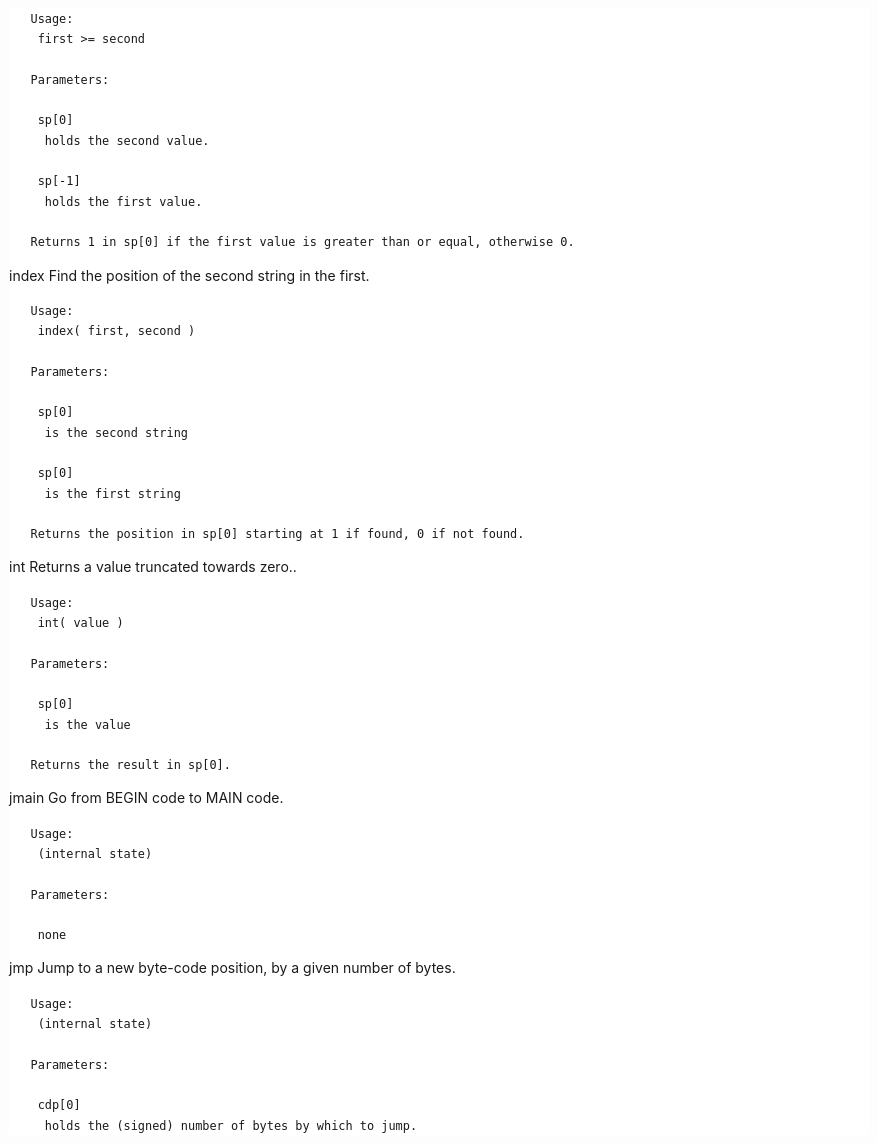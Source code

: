        Usage:
	    first >= second

       Parameters:

	    sp[0]
		 holds the second value.

	    sp[-1]
		 holds the first value.

       Returns 1 in sp[0] if the first value is greater than or equal, otherwise 0.

   index
       Find the position of the second string in the first.

       Usage:
	    index( first, second )

       Parameters:

	    sp[0]
		 is the second string

	    sp[0]
		 is the first string

       Returns the position in sp[0] starting at 1 if found, 0 if not found.

   int
       Returns a value truncated towards zero..

       Usage:
	    int( value )

       Parameters:

	    sp[0]
		 is the value

       Returns the result in sp[0].

   jmain
       Go from BEGIN code to MAIN code.

       Usage:
	    (internal state)

       Parameters:

	    none

   jmp
       Jump to a new byte-code position, by a given number of bytes.

       Usage:
	    (internal state)

       Parameters:

	    cdp[0]
		 holds the (signed) number of bytes by which to jump.

